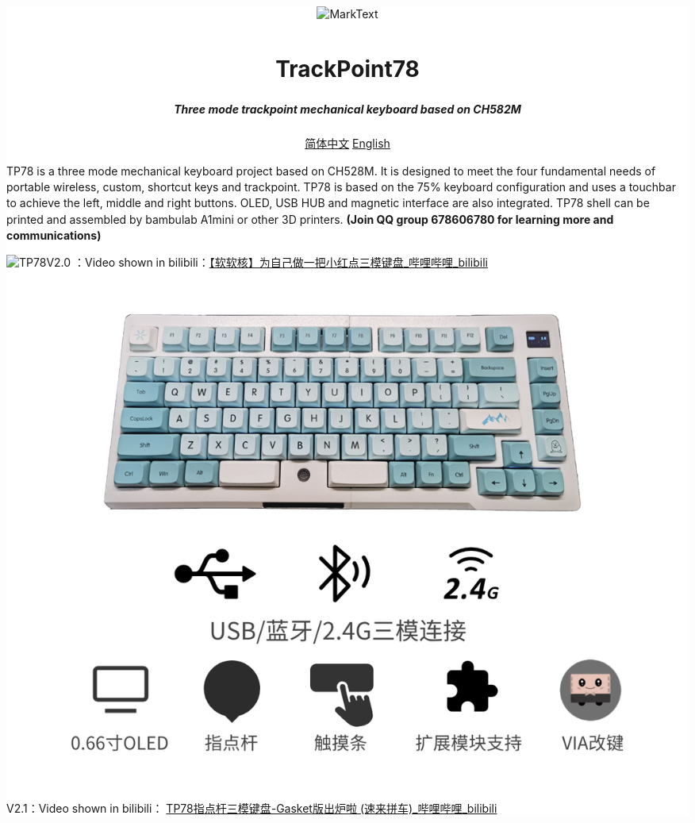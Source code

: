 <p align="center"><img src="resources/logo.png" alt="MarkText" width="120" height="120"></p>

<h1 align="center">TrackPoint78 </h1>

<h5 align="center">Three mode trackpoint mechanical keyboard based on CH582M</h5>

<div align="center">
<a href="./README.md">简体中文</a> <a href="./README-EN.md">English</a>
</div>

TP78 is a three mode mechanical keyboard project based on CH528M. It is designed to meet the four fundamental needs of portable wireless, custom, shortcut keys and trackpoint. TP78 is based on the 75% keyboard configuration and uses a touchbar to achieve the left, middle and right buttons. OLED, USB HUB and magnetic interface are also integrated. TP78 shell can be printed and assembled by bambulab A1mini or other 3D printers. **(Join QQ group 678606780 for learning more and communications)**

![TP78](resources/TP78V2.jpg)V2.0 ：Video shown in bilibili：[【软软核】为自己做一把小红点三模键盘\_哔哩哔哩\_bilibili](https://www.bilibili.com/video/BV1Ho4y1b78t/)

![TP78 3D print By A1mini](resources/TP78_attribute.png)

V2.1：Video shown in bilibili： [TP78指点杆三模键盘-Gasket版出炉啦 (速来拼车)_哔哩哔哩_bilibili](https://www.bilibili.com/video/BV1fA4m1V7DX/)
